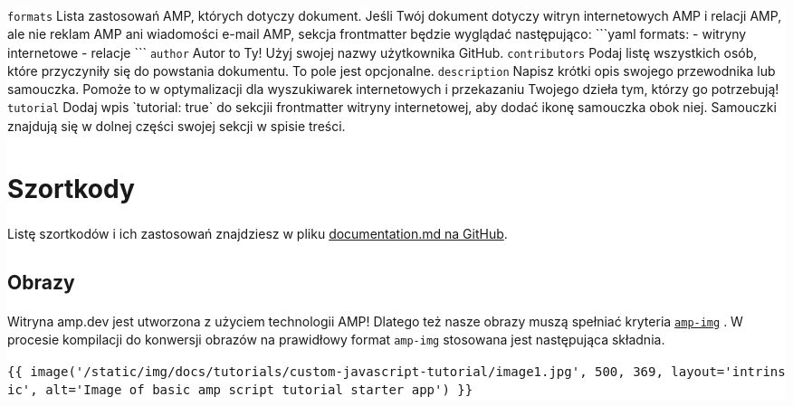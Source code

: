    <td>
    <code>formats</code>
   </td>
   <td>Lista zastosowań AMP, których dotyczy dokument. Jeśli Twój dokument dotyczy witryn internetowych AMP i relacji AMP, ale nie reklam AMP ani wiadomości e-mail AMP, sekcja frontmatter będzie wyglądać następująco:     ```yaml         formats:           - witryny internetowe           - relacje     ```</td>
  </tr>
  <tr>
   <td>
<code>author</code>
   </td>
   <td>Autor to Ty! Użyj swojej nazwy użytkownika GitHub.</td>
  </tr>
  <tr>
   <td>
<code>contributors</code>
   </td>
   <td>Podaj listę wszystkich osób, które przyczyniły się do powstania dokumentu. To pole jest opcjonalne.</td>
  </tr>
  <tr>
   <td>
<code>description</code>
   </td>
   <td>Napisz krótki opis swojego przewodnika lub samouczka. Pomoże to w optymalizacji dla wyszukiwarek internetowych i przekazaniu Twojego dzieła tym, którzy go potrzebują!</td>
  </tr>
  <tr>
   <td>
<code>tutorial</code>
   </td>
   <td>Dodaj wpis `tutorial: true` do sekcjii frontmatter witryny internetowej, aby dodać ikonę samouczka obok niej. Samouczki znajdują się w dolnej części swojej sekcji w spisie treści.</td>
  </tr>
</table>

# Szortkody

Listę szortkodów i ich zastosowań znajdziesz w pliku [documentation.md na GitHub](https://github.com/ampproject/amp.dev/blob/future/contributing/documentation.md#shortcodes).

## Obrazy

Witryna amp.dev jest utworzona z użyciem technologii AMP! Dlatego też nasze obrazy muszą spełniać kryteria [`amp-img`](../../../../documentation/components/reference/amp-img.md) . W procesie kompilacji do konwersji obrazów na prawidłowy format `amp-img` stosowana jest następująca składnia.

<div class="ap-m-code-snippet">
<pre>{{ image('/static/img/docs/tutorials/custom-javascript-tutorial/image1.jpg', 500, 369, layout='intrinsic', alt='Image of basic amp script tutorial starter app') }}</pre>
</div>
